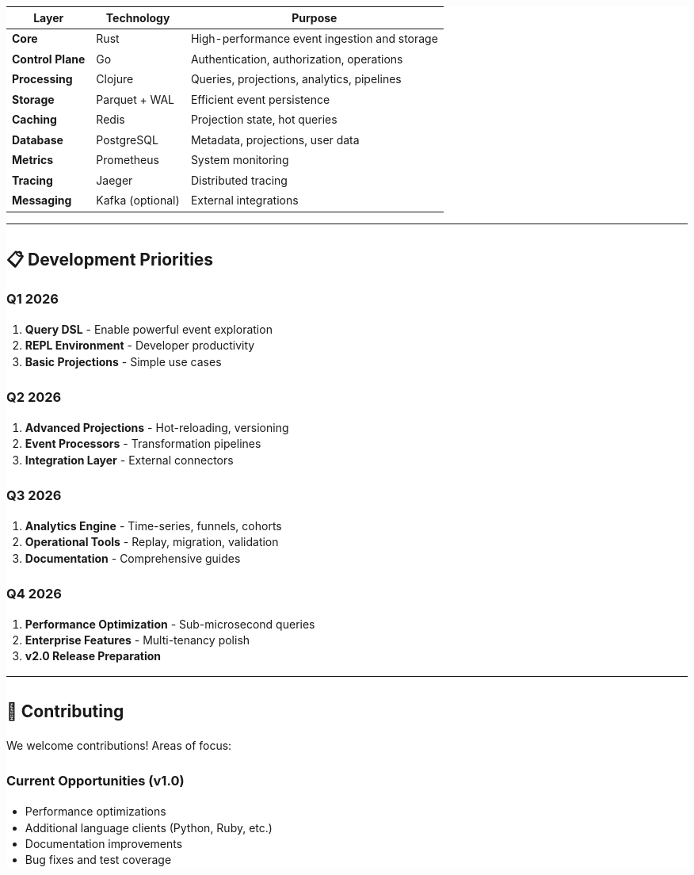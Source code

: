 | Layer | Technology | Purpose |
|-------|-----------|---------|
| **Core** | Rust | High-performance event ingestion and storage |
| **Control Plane** | Go | Authentication, authorization, operations |
| **Processing** | Clojure | Queries, projections, analytics, pipelines |
| **Storage** | Parquet + WAL | Efficient event persistence |
| **Caching** | Redis | Projection state, hot queries |
| **Database** | PostgreSQL | Metadata, projections, user data |
| **Metrics** | Prometheus | System monitoring |
| **Tracing** | Jaeger | Distributed tracing |
| **Messaging** | Kafka (optional) | External integrations |

---

## 📋 Development Priorities

### Q1 2026
1. **Query DSL** - Enable powerful event exploration
2. **REPL Environment** - Developer productivity
3. **Basic Projections** - Simple use cases

### Q2 2026
1. **Advanced Projections** - Hot-reloading, versioning
2. **Event Processors** - Transformation pipelines
3. **Integration Layer** - External connectors

### Q3 2026
1. **Analytics Engine** - Time-series, funnels, cohorts
2. **Operational Tools** - Replay, migration, validation
3. **Documentation** - Comprehensive guides

### Q4 2026
1. **Performance Optimization** - Sub-microsecond queries
2. **Enterprise Features** - Multi-tenancy polish
3. **v2.0 Release Preparation**

---

## 🤝 Contributing

We welcome contributions! Areas of focus:

### Current Opportunities (v1.0)
- Performance optimizations
- Additional language clients (Python, Ruby, etc.)
- Documentation improvements
- Bug fixes and test coverage
